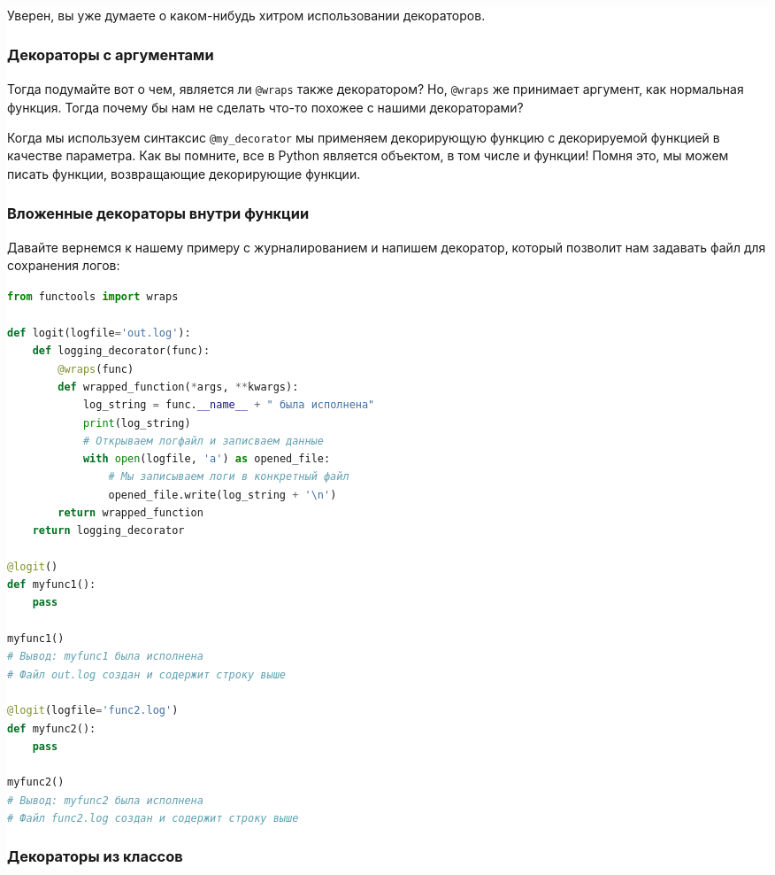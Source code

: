 Уверен, вы уже думаете о каком-нибудь хитром использовании декораторов.

### Декораторы с аргументами

Тогда подумайте вот о чем, является ли `@wraps` также декоратором? Но,
`@wraps` же принимает аргумент, как нормальная функция. Тогда почему бы нам
не сделать что-то похожее с нашими декораторами?

Когда мы используем синтаксис `@my_decorator` мы применяем декорирующую
функцию с декорируемой функцией в качестве параметра. Как вы помните, все в
Python является объектом, в том числе и функции! Помня это, мы можем писать
функции, возвращающие декорирующие функции.

### Вложенные декораторы внутри функции

Давайте вернемся к нашему примеру с журналированием и напишем декоратор, который
позволит нам задавать файл для сохранения логов:

```python
from functools import wraps

def logit(logfile='out.log'):
    def logging_decorator(func):
        @wraps(func)
        def wrapped_function(*args, **kwargs):
            log_string = func.__name__ + " была исполнена"
            print(log_string)
            # Открываем логфайл и записваем данные
            with open(logfile, 'a') as opened_file:
                # Мы записываем логи в конкретный файл
                opened_file.write(log_string + '\n')
        return wrapped_function
    return logging_decorator

@logit()
def myfunc1():
    pass

myfunc1()
# Вывод: myfunc1 была исполнена
# Файл out.log создан и содержит строку выше

@logit(logfile='func2.log')
def myfunc2():
    pass

myfunc2()
# Вывод: myfunc2 была исполнена
# Файл func2.log создан и содержит строку выше
```

### Декораторы из классов
